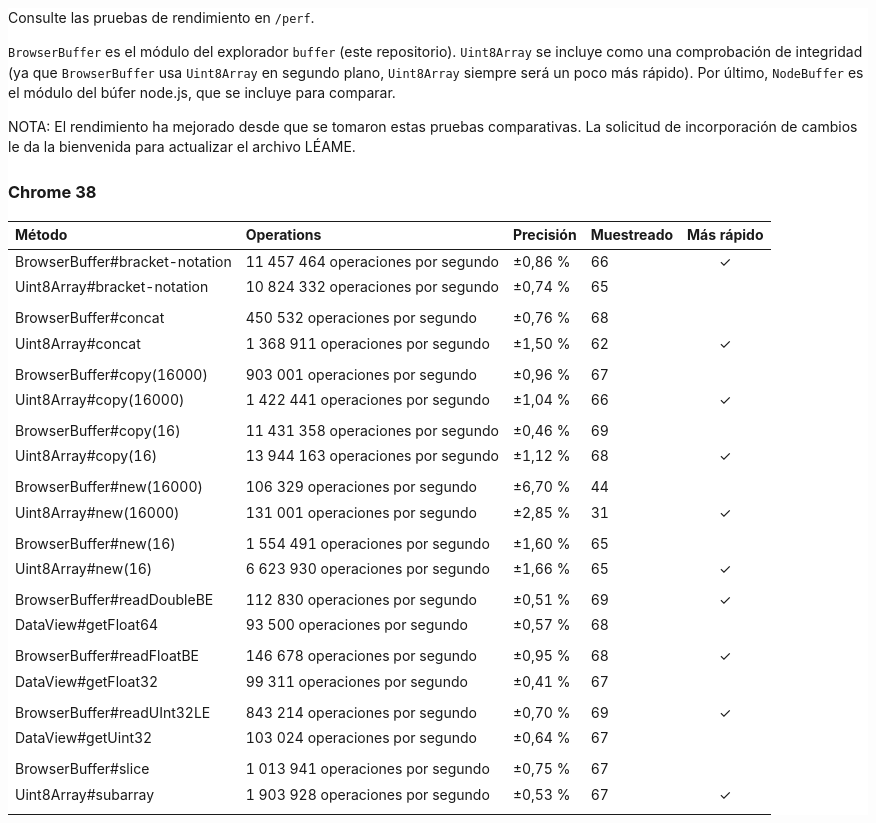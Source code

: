 Consulte las pruebas de rendimiento en `/perf`.

`BrowserBuffer` es el módulo del explorador `buffer` (este repositorio). `Uint8Array` se incluye como una comprobación de integridad (ya que `BrowserBuffer` usa `Uint8Array` en segundo plano, `Uint8Array` siempre será un poco más rápido). Por último, `NodeBuffer` es el módulo del búfer node.js, que se incluye para comparar.

NOTA: El rendimiento ha mejorado desde que se tomaron estas pruebas comparativas. La solicitud de incorporación de cambios le da la bienvenida para actualizar el archivo LÉAME.

### <a name="chrome-38"></a>Chrome 38

| Método | Operations | Precisión | Muestreado | Más rápido |
|:-------|:-----------|:---------|:--------|:-------:|
| BrowserBuffer#bracket-notation | 11 457 464 operaciones por segundo | ±0,86 % | 66 | ✓ |
| Uint8Array#bracket-notation | 10 824 332 operaciones por segundo | ±0,74 % | 65 | |
| | | | |
| BrowserBuffer#concat | 450 532 operaciones por segundo | ±0,76 % | 68 | |
| Uint8Array#concat | 1 368 911 operaciones por segundo | ±1,50 % | 62 | ✓ |
| | | | |
| BrowserBuffer#copy(16000) | 903 001 operaciones por segundo | ±0,96 % | 67 | |
| Uint8Array#copy(16000) | 1 422 441 operaciones por segundo | ±1,04 % | 66 | ✓ |
| | | | |
| BrowserBuffer#copy(16) | 11 431 358 operaciones por segundo | ±0,46 % | 69 | |
| Uint8Array#copy(16) | 13 944 163 operaciones por segundo | ±1,12 % | 68 | ✓ |
| | | | |
| BrowserBuffer#new(16000) | 106 329 operaciones por segundo | ±6,70 % | 44 | |
| Uint8Array#new(16000) | 131 001 operaciones por segundo | ±2,85 % | 31 | ✓ |
| | | | |
| BrowserBuffer#new(16) | 1 554 491 operaciones por segundo | ±1,60 % | 65 | |
| Uint8Array#new(16) | 6 623 930 operaciones por segundo | ±1,66 % | 65 | ✓ |
| | | | |
| BrowserBuffer#readDoubleBE | 112 830 operaciones por segundo | ±0,51 % | 69 | ✓ |
| DataView#getFloat64 | 93 500 operaciones por segundo | ±0,57 % | 68 | |
| | | | |
| BrowserBuffer#readFloatBE | 146 678 operaciones por segundo | ±0,95 % | 68 | ✓ |
| DataView#getFloat32 | 99 311 operaciones por segundo | ±0,41 % | 67 | |
| | | | |
| BrowserBuffer#readUInt32LE | 843 214 operaciones por segundo | ±0,70 % | 69 | ✓ |
| DataView#getUint32 | 103 024 operaciones por segundo | ±0,64 % | 67 | |
| | | | |
| BrowserBuffer#slice | 1 013 941 operaciones por segundo | ±0,75 % | 67 | |
| Uint8Array#subarray | 1 903 928 operaciones por segundo | ±0,53 % | 67 | ✓ |
| | | | |